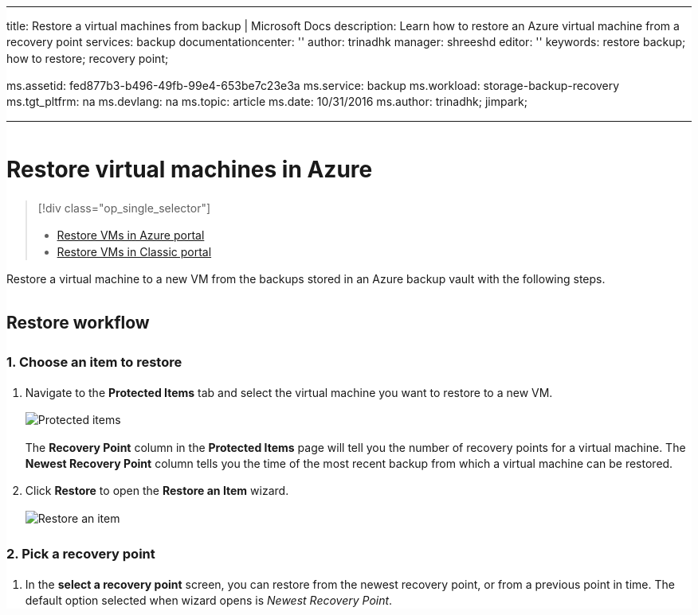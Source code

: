 
---
title: Restore a virtual machines from backup | Microsoft Docs
description: Learn how to restore an Azure virtual machine from a recovery point
services: backup
documentationcenter: ''
author: trinadhk
manager: shreeshd
editor: ''
keywords: restore backup; how to restore; recovery point;

ms.assetid: fed877b3-b496-49fb-99e4-653be7c23e3a
ms.service: backup
ms.workload: storage-backup-recovery
ms.tgt_pltfrm: na
ms.devlang: na
ms.topic: article
ms.date: 10/31/2016
ms.author: trinadhk; jimpark;

---
# Restore virtual machines in Azure
> [!div class="op_single_selector"]
> * [Restore VMs in Azure portal](backup-azure-arm-restore-vms.md)
> * [Restore VMs in Classic portal](backup-azure-restore-vms.md)
> 
> 

Restore a virtual machine to a new VM from the backups stored in an Azure backup vault with the following steps.

## Restore workflow
### 1. Choose an item to restore
1. Navigate to the **Protected Items** tab and select the virtual machine you want to restore to a new VM.
   
    ![Protected items](./media/backup-azure-restore-vms/protected-items.png)
   
    The **Recovery Point** column in the **Protected Items** page will tell you the number of recovery points for a virtual machine. The **Newest Recovery Point** column tells you the time of the most recent backup from which a virtual machine can be restored.
2. Click **Restore** to open the **Restore an Item** wizard.
   
    ![Restore an item](./media/backup-azure-restore-vms/restore-item.png)

### 2. Pick a recovery point
1. In the **select a recovery point** screen, you can restore from the newest recovery point, or from a previous point in time. The default option selected when wizard opens is *Newest Recovery Point*.
   